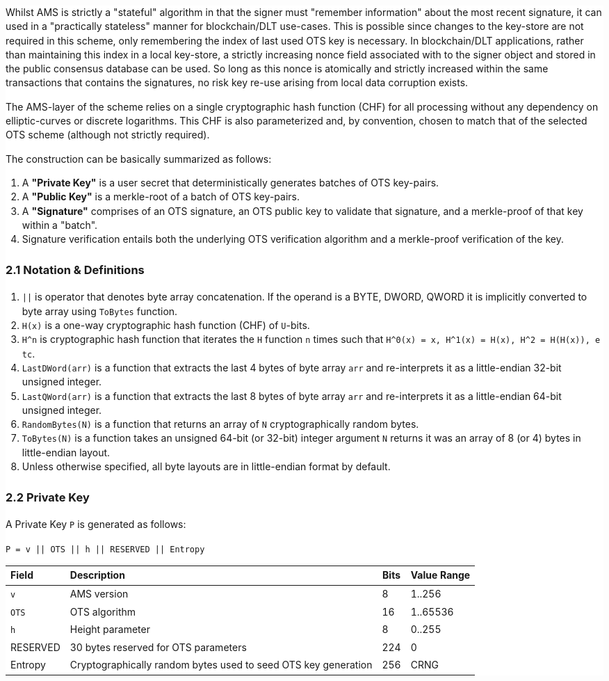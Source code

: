 Whilst AMS is strictly a "stateful" algorithm in that the signer must "remember information" about the most recent signature, it can used in a "practically stateless" manner for blockchain/DLT use-cases. This is possible since changes to the key-store are not required in this scheme, only remembering the index of last used OTS key is necessary. In blockchain/DLT applications, rather than maintaining this index in a local key-store, a strictly increasing nonce field associated with to the signer object and stored in the public consensus database can be used. So long as this nonce is atomically and strictly increased within the same transactions that contains the signatures, no risk key re-use arising from local data corruption exists.

The AMS-layer of the scheme relies on a single cryptographic hash function (CHF) for all processing without any dependency on elliptic-curves or discrete logarithms. This CHF is also parameterized and, by convention, chosen to match that of the selected OTS scheme (although not strictly required).

The construction can be basically summarized as follows:

1. A **"Private Key"** is a user secret that deterministically generates batches of OTS key-pairs.
2. A **"Public Key"** is a merkle-root of a batch of OTS key-pairs.
3. A **"Signature"** comprises of an OTS signature, an OTS public key to validate that signature, and a merkle-proof of that key within a "batch".
4. Signature verification entails both the underlying OTS verification algorithm and a merkle-proof verification of the key.

### 2.1 Notation & Definitions

1. `||` is operator that denotes byte array concatenation. If the operand is a BYTE, DWORD, QWORD it is implicitly converted to byte array using `ToBytes` function.
2. `H(x)` is a one-way cryptographic hash function (CHF) of `U`-bits.
3. `H^n` is cryptographic hash function that iterates the `H` function `n` times such that `H^0(x) = x, H^1(x) = H(x), H^2 = H(H(x)), etc`.
4. `LastDWord(arr)` is a function that extracts the last 4 bytes of byte array `arr` and re-interprets it as a little-endian 32-bit unsigned integer.
5. `LastQWord(arr)` is a function that extracts the last 8 bytes of byte array `arr` and re-interprets it as a little-endian 64-bit unsigned integer.
6. `RandomBytes(N)` is a function that returns an array of `N` cryptographically random bytes.
7. `ToBytes(N)` is a function takes an unsigned 64-bit (or 32-bit) integer argument ``N`` returns it was an array of 8 (or 4) bytes in little-endian layout.
8. Unless otherwise specified, all byte layouts are in little-endian format by default.

### 2.2 Private Key

A Private Key `P` is generated as follows:

`P = v || OTS || h || RESERVED || Entropy`

| Field    | Description                                                  | Bits | Value Range |
| :------- | :----------------------------------------------------------- | ---- | ----------- |
| `v`      | AMS version                                                  | 8    | 1..256      |
| `OTS`    | OTS algorithm                                                | 16   | 1..65536    |
| `h`      | Height parameter                                             | 8    | 0..255      |
| RESERVED | 30 bytes reserved for OTS parameters                         | 224  | 0           |
| Entropy  | Cryptographically random bytes used to seed OTS key generation | 256  | CRNG        |
